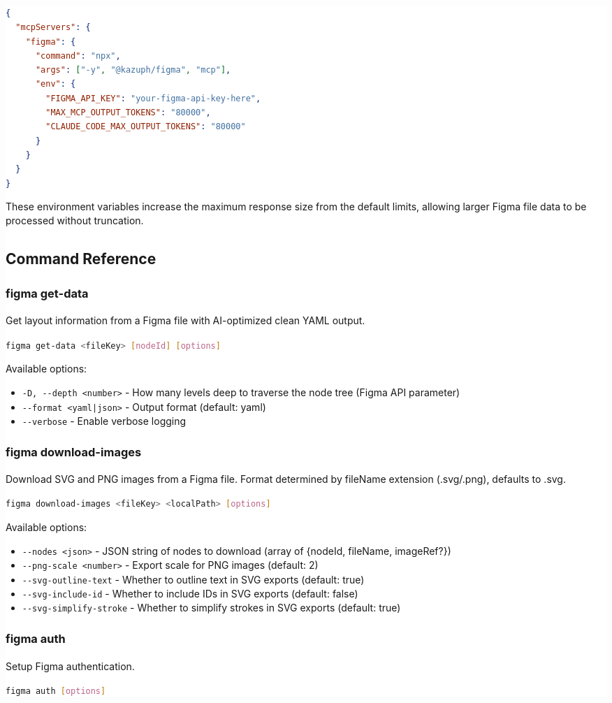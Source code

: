 ```json
{
  "mcpServers": {
    "figma": {
      "command": "npx",
      "args": ["-y", "@kazuph/figma", "mcp"],
      "env": {
        "FIGMA_API_KEY": "your-figma-api-key-here",
        "MAX_MCP_OUTPUT_TOKENS": "80000",
        "CLAUDE_CODE_MAX_OUTPUT_TOKENS": "80000"
      }
    }
  }
}
```

These environment variables increase the maximum response size from the default limits, allowing larger Figma file data to be processed without truncation.

## Command Reference

### figma get-data
Get layout information from a Figma file with AI-optimized clean YAML output.

```bash
figma get-data <fileKey> [nodeId] [options]
```

Available options:
- `-D, --depth <number>` - How many levels deep to traverse the node tree (Figma API parameter)
- `--format <yaml|json>` - Output format (default: yaml)
- `--verbose` - Enable verbose logging

### figma download-images
Download SVG and PNG images from a Figma file. Format determined by fileName extension (.svg/.png), defaults to .svg.

```bash
figma download-images <fileKey> <localPath> [options]
```

Available options:
- `--nodes <json>` - JSON string of nodes to download (array of {nodeId, fileName, imageRef?})
- `--png-scale <number>` - Export scale for PNG images (default: 2)
- `--svg-outline-text` - Whether to outline text in SVG exports (default: true)
- `--svg-include-id` - Whether to include IDs in SVG exports (default: false)
- `--svg-simplify-stroke` - Whether to simplify strokes in SVG exports (default: true)

### figma auth
Setup Figma authentication.

```bash
figma auth [options]
```
